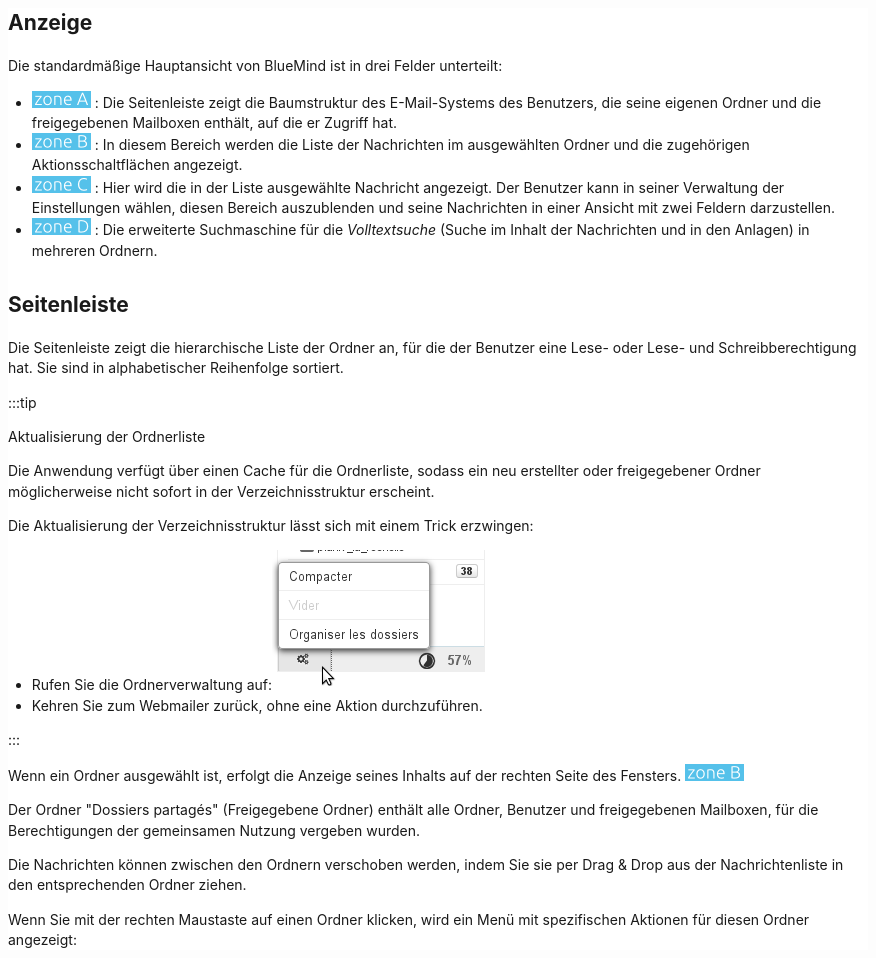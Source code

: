 ## Anzeige

Die standardmäßige Hauptansicht von BlueMind ist in drei Felder unterteilt:

- ![](../../../attachments/57769989/69896475.png) : Die Seitenleiste zeigt die Baumstruktur des E-Mail-Systems des Benutzers, die seine eigenen Ordner und die freigegebenen Mailboxen enthält, auf die er Zugriff hat.
- ![](../../../attachments/57769989/69896474.png) : In diesem Bereich werden die Liste der Nachrichten im ausgewählten Ordner und die zugehörigen Aktionsschaltflächen angezeigt.
- ![](../../../attachments/57769989/69896473.png) : Hier wird die in der Liste ausgewählte Nachricht angezeigt. Der Benutzer kann in seiner Verwaltung der Einstellungen wählen, diesen Bereich auszublenden und seine Nachrichten in einer  Ansicht mit zwei Feldern darzustellen.
- ![](../../../attachments/57769989/69896472.png) : Die erweiterte Suchmaschine für die *Volltextsuche* (Suche im Inhalt der Nachrichten und in den Anlagen) in mehreren Ordnern.


## Seitenleiste

Die Seitenleiste zeigt die hierarchische Liste der Ordner an, für die der Benutzer eine Lese- oder Lese- und Schreibberechtigung hat. Sie sind in alphabetischer Reihenfolge sortiert.


:::tip

Aktualisierung der Ordnerliste

Die Anwendung verfügt über einen Cache für die Ordnerliste, sodass ein neu erstellter oder freigegebener Ordner möglicherweise nicht sofort in der Verzeichnisstruktur erscheint.

Die Aktualisierung der Verzeichnisstruktur lässt sich mit einem Trick erzwingen:

- Rufen Sie die Ordnerverwaltung auf:![](../../../attachments/57770374/57770396.png)
- Kehren Sie zum Webmailer zurück, ohne eine Aktion durchzuführen.


:::


Wenn ein Ordner ausgewählt ist, erfolgt die Anzeige seines Inhalts auf der rechten Seite des Fensters. ![](../../../attachments/57769989/69896474.png)

Der Ordner "Dossiers partagés" (Freigegebene Ordner) enthält alle Ordner, Benutzer und freigegebenen Mailboxen, für die Berechtigungen der gemeinsamen Nutzung vergeben wurden.

Die Nachrichten können zwischen den Ordnern verschoben werden, indem Sie sie per Drag & Drop aus der Nachrichtenliste in den entsprechenden Ordner ziehen.

Wenn Sie mit der rechten Maustaste auf einen Ordner klicken, wird ein Menü mit spezifischen Aktionen für diesen Ordner angezeigt:
